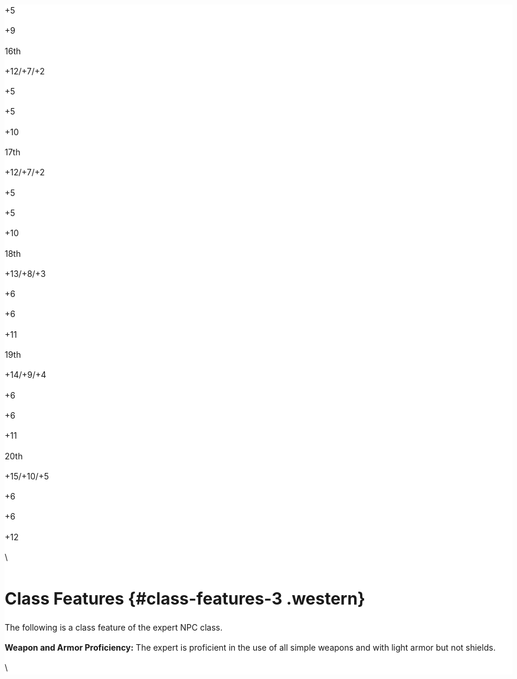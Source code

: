 +5

+9

16th

+12/+7/+2

+5

+5

+10

17th

+12/+7/+2

+5

+5

+10

18th

+13/+8/+3

+6

+6

+11

19th

+14/+9/+4

+6

+6

+11

20th

+15/+10/+5

+6

+6

+12

\

Class Features {#class-features-3 .western}
==============

The following is a class feature of the expert NPC class.

**Weapon and Armor Proficiency:** The expert is proficient in the use of
all simple weapons and with light armor but not shields.

\

